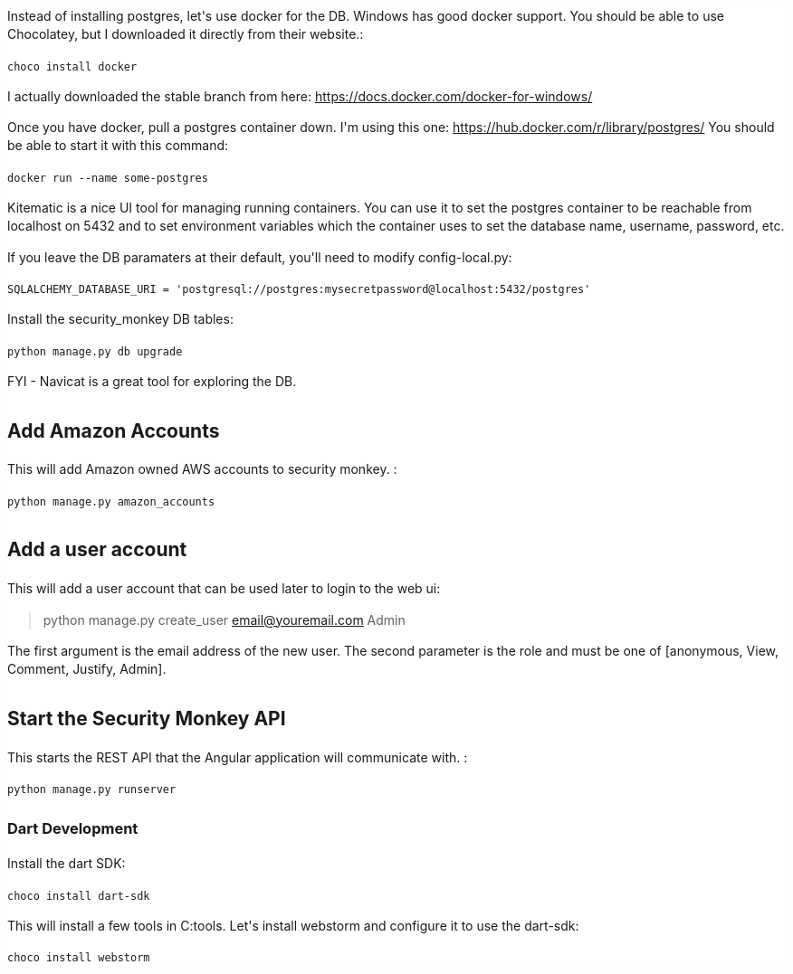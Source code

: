 Instead of installing postgres, let's use docker for the DB. Windows has good docker support. You should be able to use Chocolatey, but I downloaded it directly from their website.:

    choco install docker

I actually downloaded the stable branch from here: <https://docs.docker.com/docker-for-windows/>

Once you have docker, pull a postgres container down. I'm using this one: <https://hub.docker.com/r/library/postgres/> You should be able to start it with this command:

    docker run --name some-postgres

Kitematic is a nice UI tool for managing running containers. You can use it to set the postgres container to be reachable from localhost on 5432 and to set environment variables which the container uses to set the database name, username, password, etc.

If you leave the DB paramaters at their default, you'll need to modify config-local.py:

    SQLALCHEMY_DATABASE_URI = 'postgresql://postgres:mysecretpassword@localhost:5432/postgres'

Install the security\_monkey DB tables:

    python manage.py db upgrade

FYI - Navicat is a great tool for exploring the DB.

Add Amazon Accounts
-------------------

This will add Amazon owned AWS accounts to security monkey. :

    python manage.py amazon_accounts

Add a user account
------------------

This will add a user account that can be used later to login to the web ui:

> python manage.py create\_user <email@youremail.com> Admin

The first argument is the email address of the new user. The second parameter is the role and must be one of [anonymous, View, Comment, Justify, Admin].

Start the Security Monkey API
-----------------------------

This starts the REST API that the Angular application will communicate with. :

    python manage.py runserver

### Dart Development

Install the dart SDK:

    choco install dart-sdk

This will install a few tools in C:tools. Let's install webstorm and configure it to use the dart-sdk:

    choco install webstorm
